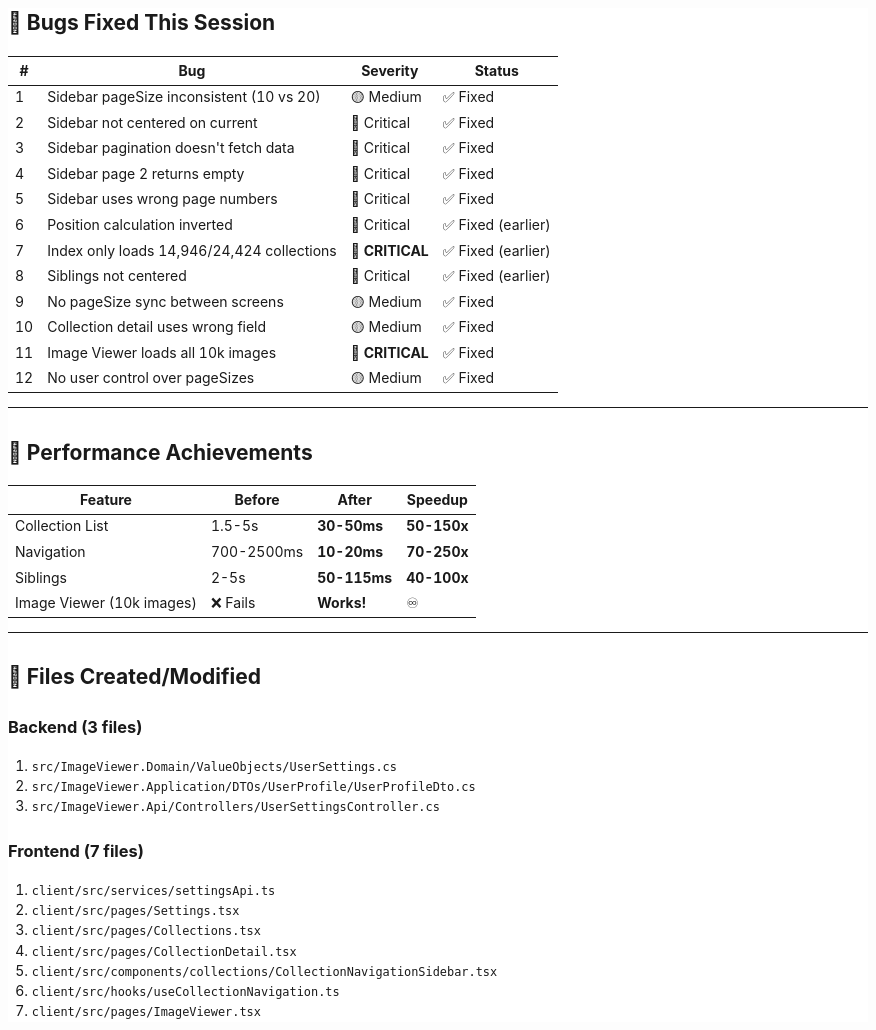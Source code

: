 
## 🐛 **Bugs Fixed This Session**

| # | Bug | Severity | Status |
|---|-----|----------|--------|
| 1 | Sidebar pageSize inconsistent (10 vs 20) | 🟡 Medium | ✅ Fixed |
| 2 | Sidebar not centered on current | 🔴 Critical | ✅ Fixed |
| 3 | Sidebar pagination doesn't fetch data | 🔴 Critical | ✅ Fixed |
| 4 | Sidebar page 2 returns empty | 🔴 Critical | ✅ Fixed |
| 5 | Sidebar uses wrong page numbers | 🔴 Critical | ✅ Fixed |
| 6 | Position calculation inverted | 🔴 Critical | ✅ Fixed (earlier) |
| 7 | Index only loads 14,946/24,424 collections | 🔴 **CRITICAL** | ✅ Fixed (earlier) |
| 8 | Siblings not centered | 🔴 Critical | ✅ Fixed (earlier) |
| 9 | No pageSize sync between screens | 🟡 Medium | ✅ Fixed |
| 10 | Collection detail uses wrong field | 🟡 Medium | ✅ Fixed |
| 11 | Image Viewer loads all 10k images | 🔴 **CRITICAL** | ✅ Fixed |
| 12 | No user control over pageSizes | 🟡 Medium | ✅ Fixed |

---

## 🚀 **Performance Achievements**

| Feature | Before | After | Speedup |
|---------|--------|-------|---------|
| Collection List | 1.5-5s | **30-50ms** | **50-150x** |
| Navigation | 700-2500ms | **10-20ms** | **70-250x** |
| Siblings | 2-5s | **50-115ms** | **40-100x** |
| Image Viewer (10k images) | ❌ Fails | **Works!** | ♾️ |

---

## 📁 **Files Created/Modified**

### **Backend (3 files)**
1. `src/ImageViewer.Domain/ValueObjects/UserSettings.cs`
2. `src/ImageViewer.Application/DTOs/UserProfile/UserProfileDto.cs`
3. `src/ImageViewer.Api/Controllers/UserSettingsController.cs`

### **Frontend (7 files)**
1. `client/src/services/settingsApi.ts`
2. `client/src/pages/Settings.tsx`
3. `client/src/pages/Collections.tsx`
4. `client/src/pages/CollectionDetail.tsx`
5. `client/src/components/collections/CollectionNavigationSidebar.tsx`
6. `client/src/hooks/useCollectionNavigation.ts`
7. `client/src/pages/ImageViewer.tsx`
